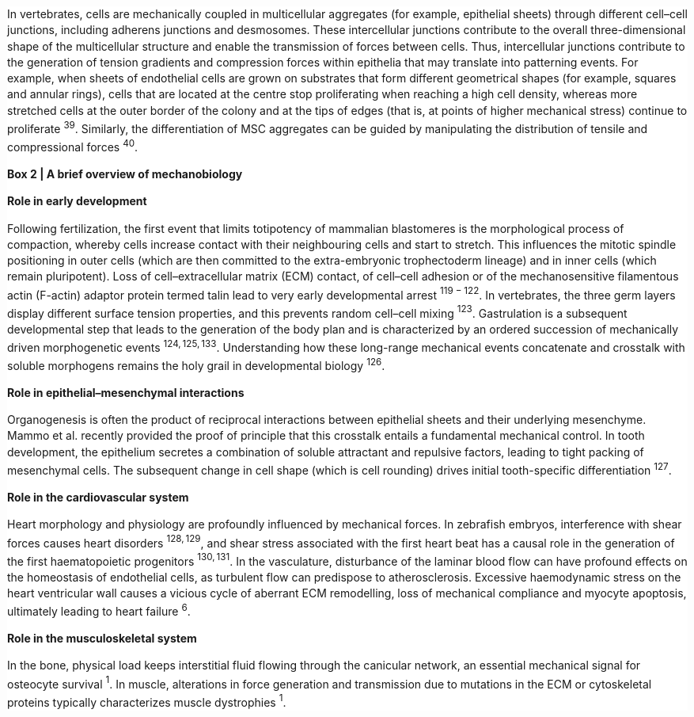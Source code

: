 In vertebrates, cells are mechanically coupled in multicellular aggregates (for example, epithelial sheets) through different cell–cell junctions, including adherens junctions and desmosomes. These intercellular junctions contribute to the overall three-dimensional shape of the multicellular structure and enable the transmission of forces between cells. Thus, intercellular junctions contribute to the generation of tension gradients and compression forces within epithelia that may translate into patterning events. For example, when sheets of endothelial cells are grown on substrates that form different geometrical shapes (for example, squares and annular rings), cells that are located at the centre stop proliferating when reaching a high cell density, whereas more stretched cells at the outer border of the colony and at the tips of edges (that is, at points of higher mechanical stress) continue to proliferate ${ }^{39}$. Similarly, the differentiation of MSC aggregates can be guided by manipulating the distribution of tensile and compressional forces ${ }^{40}$.

**Box 2 | A brief overview of mechanobiology**

**Role in early development**

Following fertilization, the first event that limits totipotency of mammalian blastomeres is the morphological process of compaction, whereby cells increase contact with their neighbouring cells and start to stretch. This influences the mitotic spindle positioning in outer cells (which are then committed to the extra-embryonic trophectoderm lineage) and in inner cells (which remain pluripotent). Loss of cell–extracellular matrix (ECM) contact, of cell–cell adhesion or of the mechanosensitive filamentous actin (F-actin) adaptor protein termed talin lead to very early developmental arrest ${ }^{119-122}$. In vertebrates, the three germ layers display different surface tension properties, and this prevents random cell–cell mixing ${ }^{123}$. Gastrulation is a subsequent developmental step that leads to the generation of the body plan and is characterized by an ordered succession of mechanically driven morphogenetic events ${ }^{124,125,133}$. Understanding how these long-range mechanical events concatenate and crosstalk with soluble morphogens remains the holy grail in developmental biology ${ }^{126}$.

**Role in epithelial–mesenchymal interactions**

Organogenesis is often the product of reciprocal interactions between epithelial sheets and their underlying mesenchyme. Mammo et al. recently provided the proof of principle that this crosstalk entails a fundamental mechanical control. In tooth development, the epithelium secretes a combination of soluble attractant and repulsive factors, leading to tight packing of mesenchymal cells. The subsequent change in cell shape (which is cell rounding) drives initial tooth-specific differentiation ${ }^{127}$.

**Role in the cardiovascular system**

Heart morphology and physiology are profoundly influenced by mechanical forces. In zebrafish embryos, interference with shear forces causes heart disorders ${ }^{128,129}$, and shear stress associated with the first heart beat has a causal role in the generation of the first haematopoietic progenitors ${ }^{130,131}$. In the vasculature, disturbance of the laminar blood flow can have profound effects on the homeostasis of endothelial cells, as turbulent flow can predispose to atherosclerosis. Excessive haemodynamic stress on the heart ventricular wall causes a vicious cycle of aberrant ECM remodelling, loss of mechanical compliance and myocyte apoptosis, ultimately leading to heart failure ${ }^{6}$.

**Role in the musculoskeletal system**

In the bone, physical load keeps interstitial fluid flowing through the canicular network, an essential mechanical signal for osteocyte survival ${ }^{1}$. In muscle, alterations in force generation and transmission due to mutations in the ECM or cytoskeletal proteins typically characterizes muscle dystrophies ${ }^{1}$.
